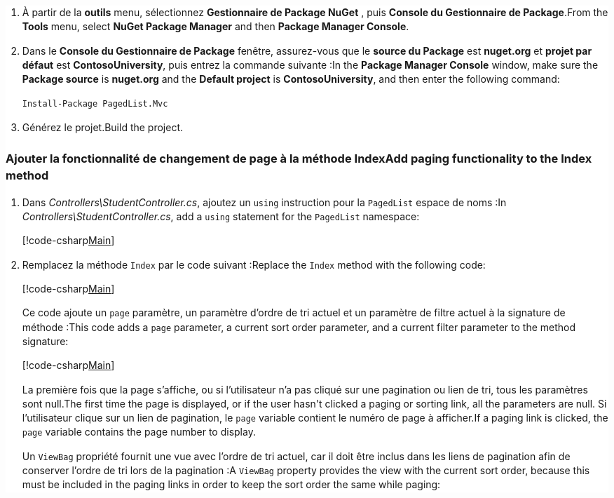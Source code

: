 
1. <span data-ttu-id="0ae4e-195">À partir de la **outils** menu, sélectionnez **Gestionnaire de Package NuGet** , puis **Console du Gestionnaire de Package**.</span><span class="sxs-lookup"><span data-stu-id="0ae4e-195">From the **Tools** menu, select **NuGet Package Manager** and then **Package Manager Console**.</span></span>

2. <span data-ttu-id="0ae4e-196">Dans le **Console du Gestionnaire de Package** fenêtre, assurez-vous que le **source du Package** est **nuget.org** et **projet par défaut** est **ContosoUniversity**, puis entrez la commande suivante :</span><span class="sxs-lookup"><span data-stu-id="0ae4e-196">In the **Package Manager Console** window, make sure the **Package source** is **nuget.org** and the **Default project** is **ContosoUniversity**, and then enter the following command:</span></span>

   ```text
   Install-Package PagedList.Mvc
   ```

3. <span data-ttu-id="0ae4e-197">Générez le projet.</span><span class="sxs-lookup"><span data-stu-id="0ae4e-197">Build the project.</span></span>

### <a name="add-paging-functionality-to-the-index-method"></a><span data-ttu-id="0ae4e-198">Ajouter la fonctionnalité de changement de page à la méthode Index</span><span class="sxs-lookup"><span data-stu-id="0ae4e-198">Add paging functionality to the Index method</span></span>

1. <span data-ttu-id="0ae4e-199">Dans *Controllers\StudentController.cs*, ajoutez un `using` instruction pour la `PagedList` espace de noms :</span><span class="sxs-lookup"><span data-stu-id="0ae4e-199">In *Controllers\StudentController.cs*, add a `using` statement for the `PagedList` namespace:</span></span>

   [!code-csharp[Main](sorting-filtering-and-paging-with-the-entity-framework-in-an-asp-net-mvc-application/samples/sample6.cs)]

2. <span data-ttu-id="0ae4e-200">Remplacez la méthode `Index` par le code suivant :</span><span class="sxs-lookup"><span data-stu-id="0ae4e-200">Replace the `Index` method with the following code:</span></span>

   [!code-csharp[Main](sorting-filtering-and-paging-with-the-entity-framework-in-an-asp-net-mvc-application/samples/sample7.cs?highlight=1,3,7-16,41-43)]

   <span data-ttu-id="0ae4e-201">Ce code ajoute un `page` paramètre, un paramètre d’ordre de tri actuel et un paramètre de filtre actuel à la signature de méthode :</span><span class="sxs-lookup"><span data-stu-id="0ae4e-201">This code adds a `page` parameter, a current sort order parameter, and a current filter parameter to the method signature:</span></span>

   [!code-csharp[Main](sorting-filtering-and-paging-with-the-entity-framework-in-an-asp-net-mvc-application/samples/sample8.cs)]

   <span data-ttu-id="0ae4e-202">La première fois que la page s’affiche, ou si l’utilisateur n’a pas cliqué sur une pagination ou lien de tri, tous les paramètres sont null.</span><span class="sxs-lookup"><span data-stu-id="0ae4e-202">The first time the page is displayed, or if the user hasn't clicked a paging or sorting link, all the parameters are null.</span></span> <span data-ttu-id="0ae4e-203">Si l’utilisateur clique sur un lien de pagination, le `page` variable contient le numéro de page à afficher.</span><span class="sxs-lookup"><span data-stu-id="0ae4e-203">If a paging link is clicked, the `page` variable contains the page number to display.</span></span>

   <span data-ttu-id="0ae4e-204">Un `ViewBag` propriété fournit une vue avec l’ordre de tri actuel, car il doit être inclus dans les liens de pagination afin de conserver l’ordre de tri lors de la pagination :</span><span class="sxs-lookup"><span data-stu-id="0ae4e-204">A `ViewBag` property provides the view with the current sort order, because this must be included in the paging links in order to keep the sort order the same while paging:</span></span>
